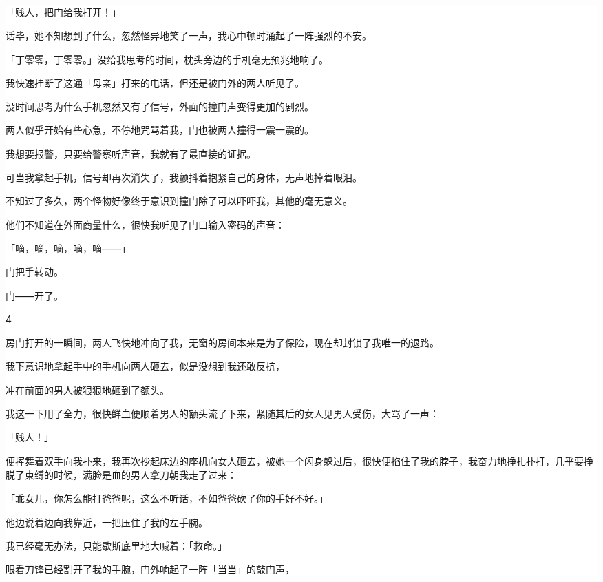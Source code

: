 
「贱人，把门给我打开！」


话毕，她不知想到了什么，忽然怪异地笑了一声，我心中顿时涌起了一阵强烈的不安。


「丁零零，丁零零。」没给我思考的时间，枕头旁边的手机毫无预兆地响了。


我快速挂断了这通「母亲」打来的电话，但还是被门外的两人听见了。


没时间思考为什么手机忽然又有了信号，外面的撞门声变得更加的剧烈。


两人似乎开始有些心急，不停地咒骂着我，门也被两人撞得一震一震的。


我想要报警，只要给警察听声音，我就有了最直接的证据。


可当我拿起手机，信号却再次消失了，我颤抖着抱紧自己的身体，无声地掉着眼泪。


不知过了多久，两个怪物好像终于意识到撞门除了可以吓吓我，其他的毫无意义。


他们不知道在外面商量什么，很快我听见了门口输入密码的声音：


「嘀，嘀，嘀，嘀，嘀——」


门把手转动。


门——开了。


4


房门打开的一瞬间，两人飞快地冲向了我，无窗的房间本来是为了保险，现在却封锁了我唯一的退路。


我下意识地拿起手中的手机向两人砸去，似是没想到我还敢反抗，


冲在前面的男人被狠狠地砸到了额头。


我这一下用了全力，很快鲜血便顺着男人的额头流了下来，紧随其后的女人见男人受伤，大骂了一声：


「贱人！」


便挥舞着双手向我扑来，我再次抄起床边的座机向女人砸去，被她一个闪身躲过后，很快便掐住了我的脖子，我奋力地挣扎扑打，几乎要挣脱了束缚的时候，满脸是血的男人拿刀朝我走了过来：


「乖女儿，你怎么能打爸爸呢，这么不听话，不如爸爸砍了你的手好不好。」


他边说着边向我靠近，一把压住了我的左手腕。


我已经毫无办法，只能歇斯底里地大喊着：「救命。」


眼看刀锋已经割开了我的手腕，门外响起了一阵「当当」的敲门声，

